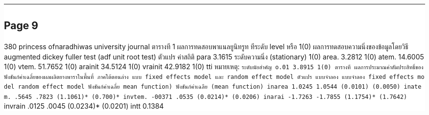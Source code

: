 ----

## Page 9

380
princess ofnaradhiwas university journal
ตารางที 1 ผลการทดสอบพาแนลยูนิทรูท ทีระดับ level หรือ 1(0) ผลการทดสอบความนิ่งของข้อมูลโดยวิธี augmented dickey fuller test (adf unit root test) ตัวแปร ค่าสถิติ para 3.1615
ระดับความนิ่ง
 (stationary)
1(0)
area.
3.2812
1(0)
atem.
14.6005
1(0)
 vtem.
51.7652
1(0)
arainit
34.5124
1(0)
vrainit
42.9182
1(0)
tti หมายเหตุ: `ระดับนัยสำคัญ o.01
3.8915
1(0)
ตารางที
ผลการประมาณค่าสัมประสิทธิ์ของฟังชันก์ค่าเฉลี่ยของผลผลิตยางพาราในพื้นที่ ภาคใต้ตอนล่าง แบบ fixed effects model และ random effect model ตัวแปร แบบจำลอง แบบจำลอง
fixed effects model
random effect model
ฟังชันก์ค่าเฉลี่ย mean function)
ฟังชันก์ค่าเฉลีย (mean function)
inarea
1.0245
1.0544
(0.0101)
(0.0050)
 inatem.
.5645
.7823
(1.1061)*
(0.700)*
 invtem.
-00371
.0535
(0.0214)*
(0.0206)
inarai
-1.7263
-1.7855
(1.1754)*
(1.7642)`
invrain
.0125
.0045
(0.0234)*
(0.0201)
intt
0.1384